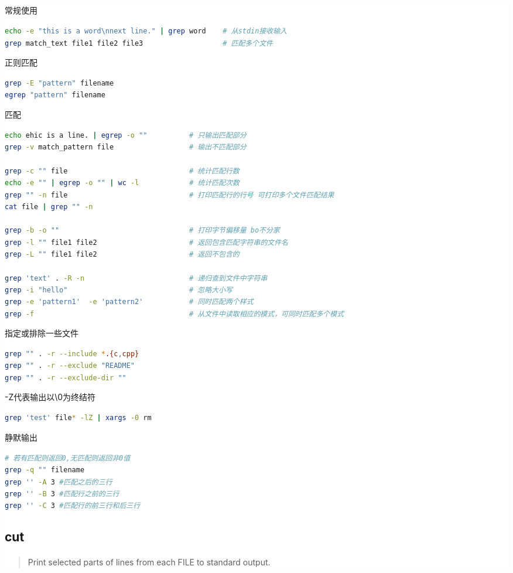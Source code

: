 常规使用
```sh
echo -e "this is a word\nnext line." | grep word    # 从stdin接收输入
grep match_text file1 file2 file3                   # 匹配多个文件
```

正则匹配
```sh
grep -E "pattern" filename
egrep "pattern" filename
```

匹配
```sh
echo ehic is a line. | egrep -o ""          # 只输出匹配部分
grep -v match_pattern file                  # 输出不匹配部分

grep -c "" file                             # 统计匹配行数
echo -e "" | egrep -o "" | wc -l            # 统计匹配次数
grep "" -n file                             # 打印匹配行的行号 可打印多个文件匹配结果
cat file | grep "" -n

grep -b -o ""                               # 打印字节偏移量 bo不分家
grep -l "" file1 file2                      # 返回包含匹配字符串的文件名
grep -L "" file1 file2                      # 返回不包含的

grep 'text' . -R -n                         # 递归查到文件中字符串
grep -i "hello"                             # 忽略大小写
grep -e 'pattern1'  -e 'pattern2'           # 同时匹配两个样式
grep -f                                     # 从文件中读取相应的模式，可同时匹配多个模式
```

指定或排除一些文件
```sh
grep "" . -r --include *.{c,cpp}
grep "" . -r --exclude "README"
grep "" . -r --exclude-dir ""
```

-Z代表输出以\0为终结符
```sh
grep 'test' file* -lZ | xargs -0 rm
```

静默输出
```sh
# 若有匹配则返回0,无匹配则返回非0值
grep -q "" filename
grep '' -A 3 #匹配之后的三行
grep '' -B 3 #匹配行之前的三行
grep '' -C 3 #匹配行的前三行和后三行
```

## cut
> Print selected parts of lines from each FILE to standard output.
